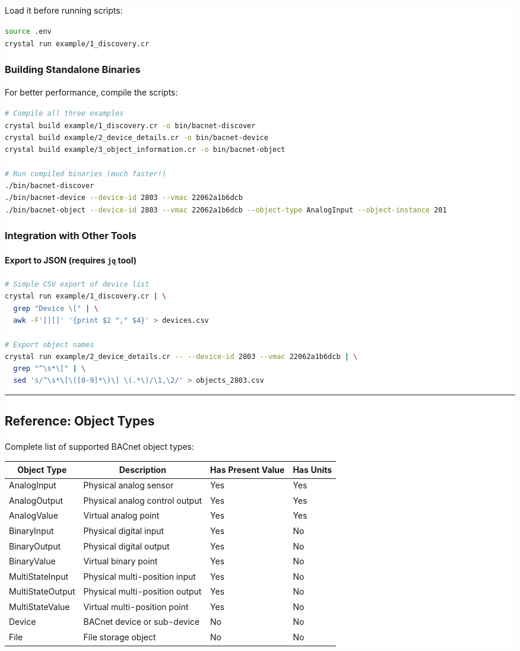 Load it before running scripts:
```bash
source .env
crystal run example/1_discovery.cr
```

### Building Standalone Binaries

For better performance, compile the scripts:

```bash
# Compile all three examples
crystal build example/1_discovery.cr -o bin/bacnet-discover
crystal build example/2_device_details.cr -o bin/bacnet-device
crystal build example/3_object_information.cr -o bin/bacnet-object

# Run compiled binaries (much faster!)
./bin/bacnet-discover
./bin/bacnet-device --device-id 2803 --vmac 22062a1b6dcb
./bin/bacnet-object --device-id 2803 --vmac 22062a1b6dcb --object-type AnalogInput --object-instance 201
```

### Integration with Other Tools

#### Export to JSON (requires `jq` tool)

```bash
# Simple CSV export of device list
crystal run example/1_discovery.cr | \
  grep "Device \[" | \
  awk -F'[][]' '{print $2 "," $4}' > devices.csv

# Export object names
crystal run example/2_device_details.cr -- --device-id 2803 --vmac 22062a1b6dcb | \
  grep "^\s*\[" | \
  sed 's/^\s*\[\([0-9]*\)\] \(.*\)/\1,\2/' > objects_2803.csv
```

---

## Reference: Object Types

Complete list of supported BACnet object types:

| Object Type | Description | Has Present Value | Has Units |
|-------------|-------------|-------------------|-----------|
| AnalogInput | Physical analog sensor | Yes | Yes |
| AnalogOutput | Physical analog control output | Yes | Yes |
| AnalogValue | Virtual analog point | Yes | Yes |
| BinaryInput | Physical digital input | Yes | No |
| BinaryOutput | Physical digital output | Yes | No |
| BinaryValue | Virtual binary point | Yes | No |
| MultiStateInput | Physical multi-position input | Yes | No |
| MultiStateOutput | Physical multi-position output | Yes | No |
| MultiStateValue | Virtual multi-position point | Yes | No |
| Device | BACnet device or sub-device | No | No |
| File | File storage object | No | No |